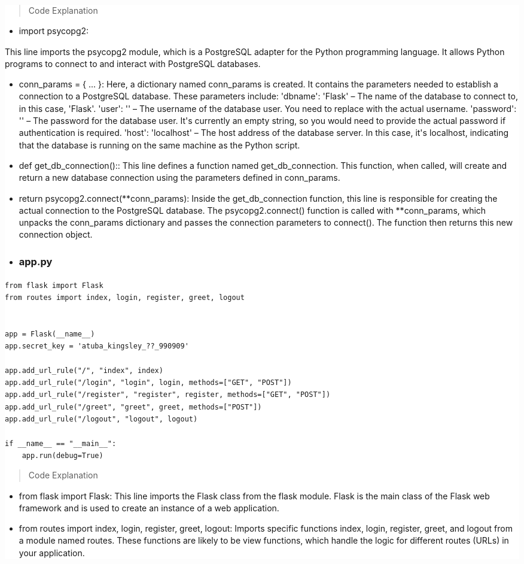 > Code Explanation

* import psycopg2:

This line imports the psycopg2 module, which is a PostgreSQL adapter for the Python programming language. It allows Python programs to connect to and interact with PostgreSQL databases.

* conn_params = { ... }:
Here, a dictionary named conn_params is created. It contains the parameters needed to establish a connection to a PostgreSQL database. These parameters include:
'dbname': 'Flask' – The name of the database to connect to, in this case, 'Flask'.
'user': '<your-database-user-name>' – The username of the database user. You need to replace <your-database-user-name> with the actual username.
'password': '' – The password for the database user. It's currently an empty string, so you would need to provide the actual password if authentication is required.
'host': 'localhost' – The host address of the database server. In this case, it's localhost, indicating that the database is running on the same machine as the Python script.

* def get_db_connection()::
This line defines a function named get_db_connection. This function, when called, will create and return a new database connection using the parameters defined in conn_params.

* return psycopg2.connect(**conn_params):
Inside the get_db_connection function, this line is responsible for creating the actual connection to the PostgreSQL database. The psycopg2.connect() function is called with **conn_params, which unpacks the conn_params dictionary and passes the connection parameters to connect(). The function then returns this new connection object.

* ### app.py
```
from flask import Flask
from routes import index, login, register, greet, logout


app = Flask(__name__)
app.secret_key = 'atuba_kingsley_??_990909'

app.add_url_rule("/", "index", index)
app.add_url_rule("/login", "login", login, methods=["GET", "POST"])
app.add_url_rule("/register", "register", register, methods=["GET", "POST"])
app.add_url_rule("/greet", "greet", greet, methods=["POST"])
app.add_url_rule("/logout", "logout", logout)

if __name__ == "__main__":
    app.run(debug=True)
```

> Code Explanation

* from flask import Flask:
This line imports the Flask class from the flask module. Flask is the main class of the Flask web framework and is used to create an instance of a web application.

* from routes import index, login, register, greet, logout:
Imports specific functions index, login, register, greet, and logout from a module named routes. These functions are likely to be view functions, which handle the logic for different routes (URLs) in your application.
